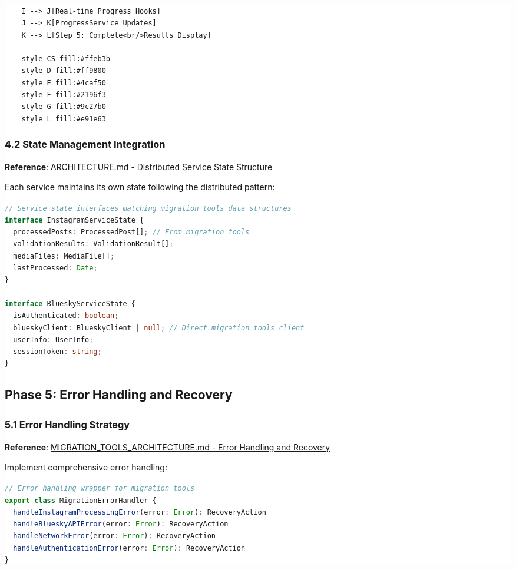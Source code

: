 ```mermaid
    I --> J[Real-time Progress Hooks]
    J --> K[ProgressService Updates]
    K --> L[Step 5: Complete<br/>Results Display]
    
    style CS fill:#ffeb3b
    style D fill:#ff9800
    style E fill:#4caf50
    style F fill:#2196f3
    style G fill:#9c27b0
    style L fill:#e91e63
```

### 4.2 State Management Integration

**Reference**: [ARCHITECTURE.md - Distributed Service State Structure](ARCHITECTURE.md#distributed-service-state-structure)

Each service maintains its own state following the distributed pattern:

```typescript
// Service state interfaces matching migration tools data structures
interface InstagramServiceState {
  processedPosts: ProcessedPost[]; // From migration tools
  validationResults: ValidationResult[];
  mediaFiles: MediaFile[];
  lastProcessed: Date;
}

interface BlueskyServiceState {
  isAuthenticated: boolean;
  blueskyClient: BlueskyClient | null; // Direct migration tools client
  userInfo: UserInfo;
  sessionToken: string;
}
```

## Phase 5: Error Handling and Recovery

### 5.1 Error Handling Strategy

**Reference**: [MIGRATION_TOOLS_ARCHITECTURE.md - Error Handling and Recovery](MIGRATION_TOOLS_ARCHITECTURE.md#error-handling-and-recovery)

Implement comprehensive error handling:

```typescript
// Error handling wrapper for migration tools
export class MigrationErrorHandler {
  handleInstagramProcessingError(error: Error): RecoveryAction
  handleBlueskyAPIError(error: Error): RecoveryAction
  handleNetworkError(error: Error): RecoveryAction
  handleAuthenticationError(error: Error): RecoveryAction
}
```
